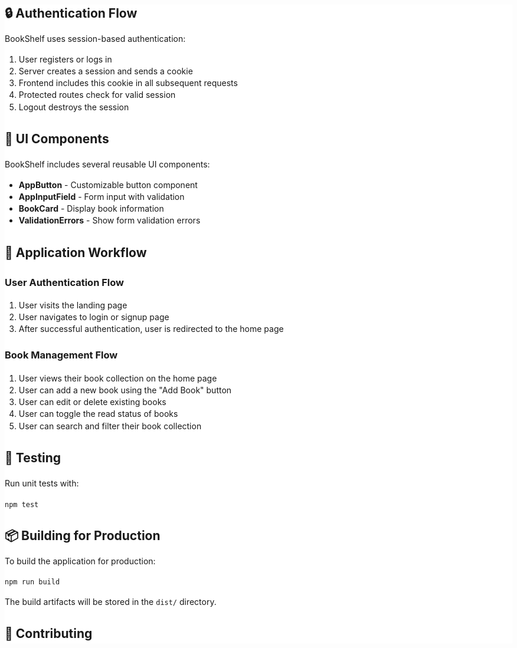 ## 🔒 Authentication Flow

BookShelf uses session-based authentication:

1. User registers or logs in
2. Server creates a session and sends a cookie
3. Frontend includes this cookie in all subsequent requests
4. Protected routes check for valid session
5. Logout destroys the session

## 🎨 UI Components

BookShelf includes several reusable UI components:

- **AppButton** - Customizable button component
- **AppInputField** - Form input with validation
- **BookCard** - Display book information
- **ValidationErrors** - Show form validation errors

## 🔄 Application Workflow

### User Authentication Flow
1. User visits the landing page
2. User navigates to login or signup page
3. After successful authentication, user is redirected to the home page

### Book Management Flow
1. User views their book collection on the home page
2. User can add a new book using the "Add Book" button
3. User can edit or delete existing books
4. User can toggle the read status of books
5. User can search and filter their book collection

## 🧪 Testing

Run unit tests with:

```bash
npm test
```

## 📦 Building for Production

To build the application for production:

```bash
npm run build
```

The build artifacts will be stored in the `dist/` directory.

## 🤝 Contributing
